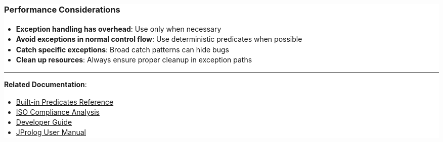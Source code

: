 ### Performance Considerations

- **Exception handling has overhead**: Use only when necessary
- **Avoid exceptions in normal control flow**: Use deterministic predicates when possible
- **Catch specific exceptions**: Broad catch patterns can hide bugs
- **Clean up resources**: Always ensure proper cleanup in exception paths

---

**Related Documentation**:
- [Built-in Predicates Reference](../references/BUILTIN_PREDICATES_REFERENCE.md)
- [ISO Compliance Analysis](../reports/report-iso-compliance.md)  
- [Developer Guide](guide-developer-exception-handling.md)
- [JProlog User Manual](../../USER_MANUAL.md)